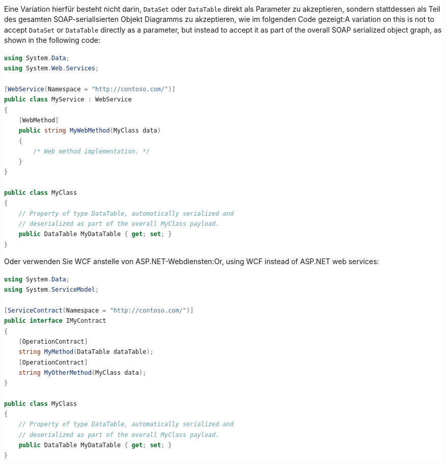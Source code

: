 
<span data-ttu-id="e87c7-240">Eine Variation hierfür besteht nicht darin, `DataSet` oder `DataTable` direkt als Parameter zu akzeptieren, sondern stattdessen als Teil des gesamten SOAP-serialisierten Objekt Diagramms zu akzeptieren, wie im folgenden Code gezeigt:</span><span class="sxs-lookup"><span data-stu-id="e87c7-240">A variation on this is not to accept `DataSet` or `DataTable` directly as a parameter, but instead to accept it as part of the overall SOAP serialized object graph, as shown in the following code:</span></span>

```cs
using System.Data;
using System.Web.Services;

[WebService(Namespace = "http://contoso.com/")]
public class MyService : WebService
{
    [WebMethod]
    public string MyWebMethod(MyClass data)
    {
        /* Web method implementation. */
    }
}

public class MyClass
{
    // Property of type DataTable, automatically serialized and
    // deserialized as part of the overall MyClass payload.
    public DataTable MyDataTable { get; set; }
}
```

<span data-ttu-id="e87c7-241">Oder verwenden Sie WCF anstelle von ASP.NET-Webdiensten:</span><span class="sxs-lookup"><span data-stu-id="e87c7-241">Or, using WCF instead of ASP.NET web services:</span></span>

```cs
using System.Data;
using System.ServiceModel;

[ServiceContract(Namespace = "http://contoso.com/")]
public interface IMyContract
{
    [OperationContract]
    string MyMethod(DataTable dataTable);
    [OperationContract]
    string MyOtherMethod(MyClass data);
}

public class MyClass
{
    // Property of type DataTable, automatically serialized and
    // deserialized as part of the overall MyClass payload.
    public DataTable MyDataTable { get; set; }
}
```

